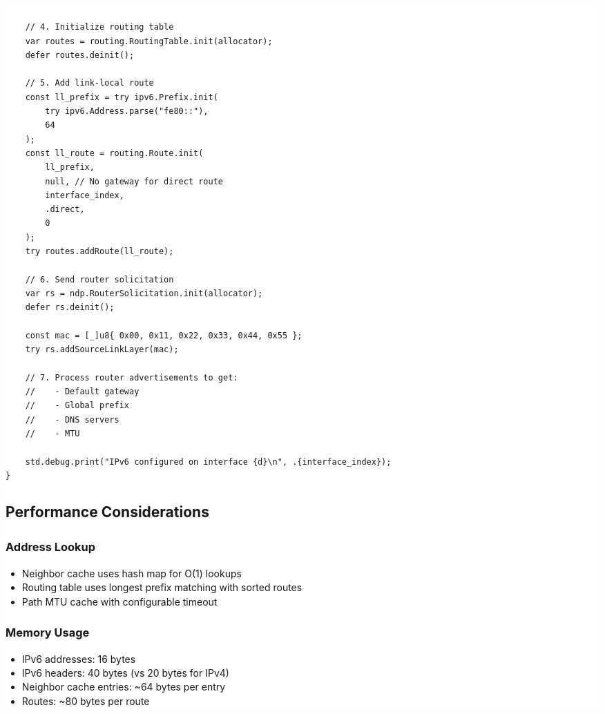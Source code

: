 ```zig

    // 4. Initialize routing table
    var routes = routing.RoutingTable.init(allocator);
    defer routes.deinit();

    // 5. Add link-local route
    const ll_prefix = try ipv6.Prefix.init(
        try ipv6.Address.parse("fe80::"),
        64
    );
    const ll_route = routing.Route.init(
        ll_prefix,
        null, // No gateway for direct route
        interface_index,
        .direct,
        0
    );
    try routes.addRoute(ll_route);

    // 6. Send router solicitation
    var rs = ndp.RouterSolicitation.init(allocator);
    defer rs.deinit();

    const mac = [_]u8{ 0x00, 0x11, 0x22, 0x33, 0x44, 0x55 };
    try rs.addSourceLinkLayer(mac);

    // 7. Process router advertisements to get:
    //    - Default gateway
    //    - Global prefix
    //    - DNS servers
    //    - MTU

    std.debug.print("IPv6 configured on interface {d}\n", .{interface_index});
}
```

## Performance Considerations

### Address Lookup

- Neighbor cache uses hash map for O(1) lookups
- Routing table uses longest prefix matching with sorted routes
- Path MTU cache with configurable timeout

### Memory Usage

- IPv6 addresses: 16 bytes
- IPv6 headers: 40 bytes (vs 20 bytes for IPv4)
- Neighbor cache entries: ~64 bytes per entry
- Routes: ~80 bytes per route
